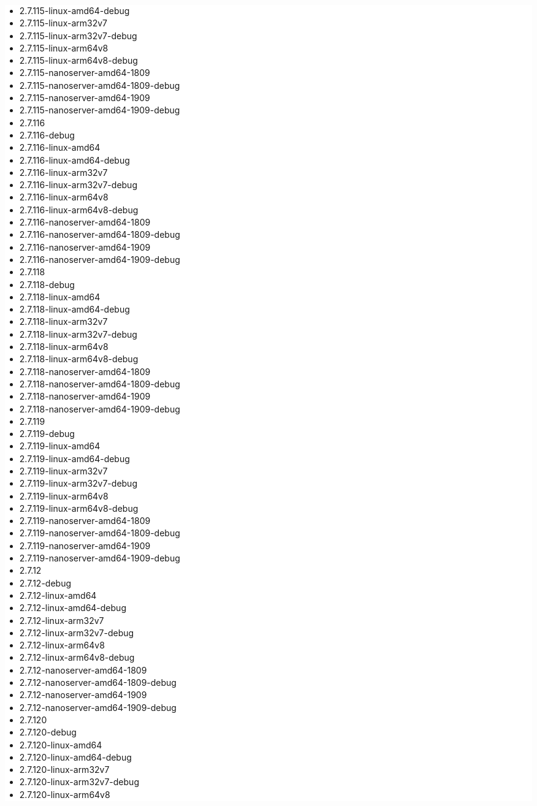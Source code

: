 - 2.7.115-linux-amd64-debug
- 2.7.115-linux-arm32v7
- 2.7.115-linux-arm32v7-debug
- 2.7.115-linux-arm64v8
- 2.7.115-linux-arm64v8-debug
- 2.7.115-nanoserver-amd64-1809
- 2.7.115-nanoserver-amd64-1809-debug
- 2.7.115-nanoserver-amd64-1909
- 2.7.115-nanoserver-amd64-1909-debug
- 2.7.116
- 2.7.116-debug
- 2.7.116-linux-amd64
- 2.7.116-linux-amd64-debug
- 2.7.116-linux-arm32v7
- 2.7.116-linux-arm32v7-debug
- 2.7.116-linux-arm64v8
- 2.7.116-linux-arm64v8-debug
- 2.7.116-nanoserver-amd64-1809
- 2.7.116-nanoserver-amd64-1809-debug
- 2.7.116-nanoserver-amd64-1909
- 2.7.116-nanoserver-amd64-1909-debug
- 2.7.118
- 2.7.118-debug
- 2.7.118-linux-amd64
- 2.7.118-linux-amd64-debug
- 2.7.118-linux-arm32v7
- 2.7.118-linux-arm32v7-debug
- 2.7.118-linux-arm64v8
- 2.7.118-linux-arm64v8-debug
- 2.7.118-nanoserver-amd64-1809
- 2.7.118-nanoserver-amd64-1809-debug
- 2.7.118-nanoserver-amd64-1909
- 2.7.118-nanoserver-amd64-1909-debug
- 2.7.119
- 2.7.119-debug
- 2.7.119-linux-amd64
- 2.7.119-linux-amd64-debug
- 2.7.119-linux-arm32v7
- 2.7.119-linux-arm32v7-debug
- 2.7.119-linux-arm64v8
- 2.7.119-linux-arm64v8-debug
- 2.7.119-nanoserver-amd64-1809
- 2.7.119-nanoserver-amd64-1809-debug
- 2.7.119-nanoserver-amd64-1909
- 2.7.119-nanoserver-amd64-1909-debug
- 2.7.12
- 2.7.12-debug
- 2.7.12-linux-amd64
- 2.7.12-linux-amd64-debug
- 2.7.12-linux-arm32v7
- 2.7.12-linux-arm32v7-debug
- 2.7.12-linux-arm64v8
- 2.7.12-linux-arm64v8-debug
- 2.7.12-nanoserver-amd64-1809
- 2.7.12-nanoserver-amd64-1809-debug
- 2.7.12-nanoserver-amd64-1909
- 2.7.12-nanoserver-amd64-1909-debug
- 2.7.120
- 2.7.120-debug
- 2.7.120-linux-amd64
- 2.7.120-linux-amd64-debug
- 2.7.120-linux-arm32v7
- 2.7.120-linux-arm32v7-debug
- 2.7.120-linux-arm64v8